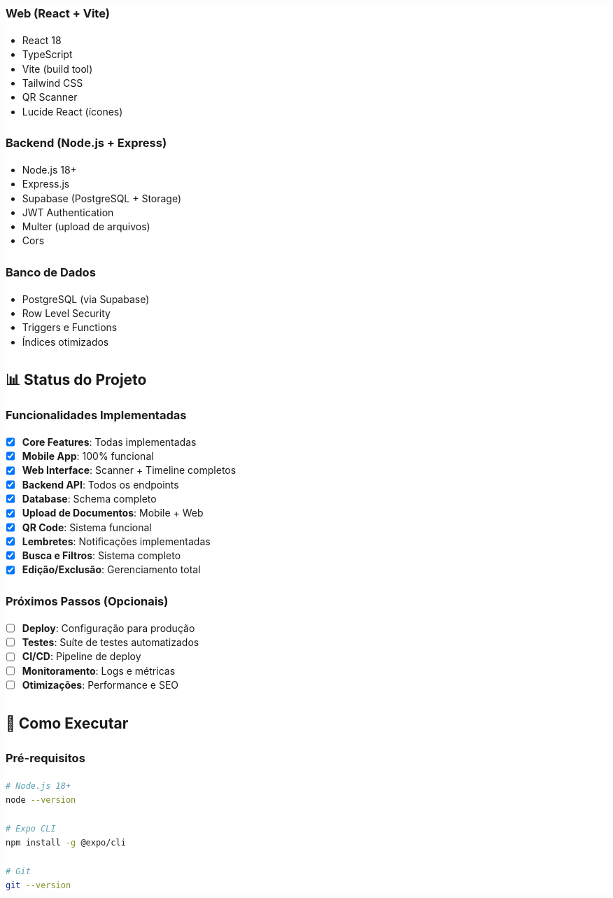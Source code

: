 ### **Web (React + Vite)**
- React 18
- TypeScript
- Vite (build tool)
- Tailwind CSS
- QR Scanner
- Lucide React (ícones)

### **Backend (Node.js + Express)**
- Node.js 18+
- Express.js
- Supabase (PostgreSQL + Storage)
- JWT Authentication
- Multer (upload de arquivos)
- Cors

### **Banco de Dados**
- PostgreSQL (via Supabase)
- Row Level Security
- Triggers e Functions
- Índices otimizados

## 📊 Status do Projeto

### **Funcionalidades Implementadas**
- [x] **Core Features**: Todas implementadas
- [x] **Mobile App**: 100% funcional
- [x] **Web Interface**: Scanner + Timeline completos
- [x] **Backend API**: Todos os endpoints
- [x] **Database**: Schema completo
- [x] **Upload de Documentos**: Mobile + Web
- [x] **QR Code**: Sistema funcional
- [x] **Lembretes**: Notificações implementadas
- [x] **Busca e Filtros**: Sistema completo
- [x] **Edição/Exclusão**: Gerenciamento total

### **Próximos Passos (Opcionais)**
- [ ] **Deploy**: Configuração para produção
- [ ] **Testes**: Suíte de testes automatizados
- [ ] **CI/CD**: Pipeline de deploy
- [ ] **Monitoramento**: Logs e métricas
- [ ] **Otimizações**: Performance e SEO

## 🚀 Como Executar

### **Pré-requisitos**
```bash
# Node.js 18+
node --version

# Expo CLI
npm install -g @expo/cli

# Git
git --version
```
